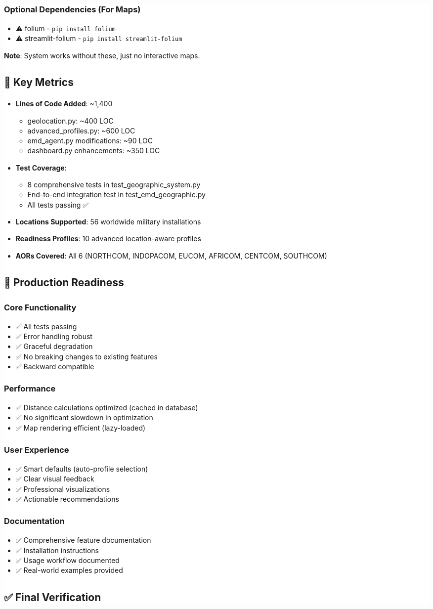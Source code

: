 ### Optional Dependencies (For Maps)
- ⚠️ folium - `pip install folium`
- ⚠️ streamlit-folium - `pip install streamlit-folium`

**Note**: System works without these, just no interactive maps.

## 🎯 Key Metrics

- **Lines of Code Added**: ~1,400
  - geolocation.py: ~400 LOC
  - advanced_profiles.py: ~600 LOC
  - emd_agent.py modifications: ~90 LOC
  - dashboard.py enhancements: ~350 LOC

- **Test Coverage**:
  - 8 comprehensive tests in test_geographic_system.py
  - End-to-end integration test in test_emd_geographic.py
  - All tests passing ✅

- **Locations Supported**: 56 worldwide military installations
- **Readiness Profiles**: 10 advanced location-aware profiles
- **AORs Covered**: All 6 (NORTHCOM, INDOPACOM, EUCOM, AFRICOM, CENTCOM, SOUTHCOM)

## 🚀 Production Readiness

### Core Functionality
- ✅ All tests passing
- ✅ Error handling robust
- ✅ Graceful degradation
- ✅ No breaking changes to existing features
- ✅ Backward compatible

### Performance
- ✅ Distance calculations optimized (cached in database)
- ✅ No significant slowdown in optimization
- ✅ Map rendering efficient (lazy-loaded)

### User Experience
- ✅ Smart defaults (auto-profile selection)
- ✅ Clear visual feedback
- ✅ Professional visualizations
- ✅ Actionable recommendations

### Documentation
- ✅ Comprehensive feature documentation
- ✅ Installation instructions
- ✅ Usage workflow documented
- ✅ Real-world examples provided

## ✅ Final Verification
